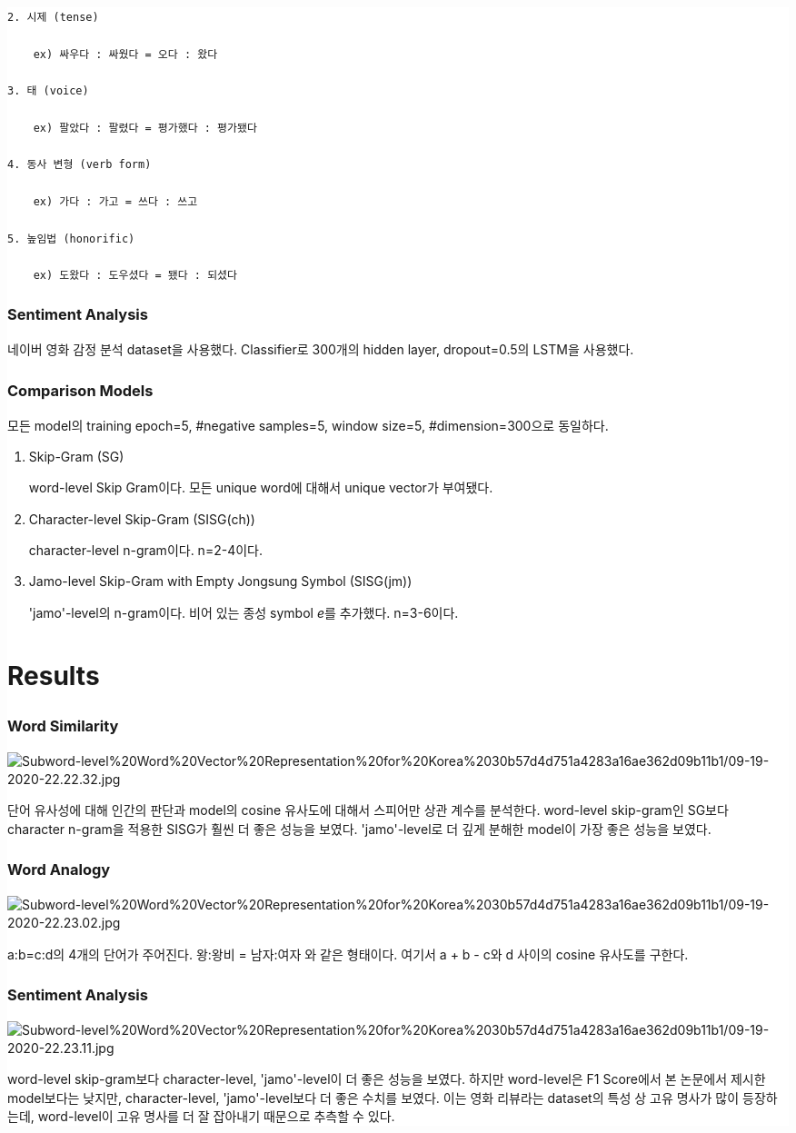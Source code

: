     2. 시제 (tense)

        ex) 싸우다 : 싸웠다 = 오다 : 왔다

    3. 태 (voice)

        ex) 팔았다 : 팔렸다 = 평가했다 : 평가됐다

    4. 동사 변형 (verb form)

        ex) 가다 : 가고 = 쓰다 : 쓰고

    5. 높임법 (honorific)

        ex) 도왔다 : 도우셨다 = 됐다 : 되셨다

### Sentiment Analysis

네이버 영화 감정 분석 dataset을 사용했다. Classifier로 300개의 hidden layer, dropout=0.5의 LSTM을 사용했다.

### Comparison Models

모든 model의 training epoch=5, #negative samples=5, window size=5, #dimension=300으로 동일하다.

1. Skip-Gram (SG)

    word-level Skip Gram이다. 모든 unique word에 대해서 unique vector가 부여됐다.

2. Character-level Skip-Gram (SISG(ch))

    character-level n-gram이다. n=2-4이다.

3. Jamo-level Skip-Gram with Empty Jongsung Symbol (SISG(jm))

    'jamo'-level의 n-gram이다. 비어 있는 종성 symbol $e$를 추가했다. n=3-6이다.

# Results

### Word Similarity

![Subword-level%20Word%20Vector%20Representation%20for%20Korea%2030b57d4d751a4283a16ae362d09b11b1/09-19-2020-22.22.32.jpg](Subword-level%20Word%20Vector%20Representation%20for%20Korea%2030b57d4d751a4283a16ae362d09b11b1/09-19-2020-22.22.32.jpg)

단어 유사성에 대해 인간의 판단과 model의 cosine 유사도에 대해서 스피어만 상관 계수를 분석한다. word-level skip-gram인 SG보다 character n-gram을 적용한 SISG가 훨씬 더 좋은 성능을 보였다. 'jamo'-level로 더 깊게 분해한 model이 가장 좋은 성능을 보였다.

### Word Analogy

![Subword-level%20Word%20Vector%20Representation%20for%20Korea%2030b57d4d751a4283a16ae362d09b11b1/09-19-2020-22.23.02.jpg](Subword-level%20Word%20Vector%20Representation%20for%20Korea%2030b57d4d751a4283a16ae362d09b11b1/09-19-2020-22.23.02.jpg)

a:b=c:d의 4개의 단어가 주어진다. 왕:왕비 = 남자:여자 와 같은 형태이다. 여기서 a + b - c와 d 사이의 cosine 유사도를 구한다.

### Sentiment Analysis

![Subword-level%20Word%20Vector%20Representation%20for%20Korea%2030b57d4d751a4283a16ae362d09b11b1/09-19-2020-22.23.11.jpg](Subword-level%20Word%20Vector%20Representation%20for%20Korea%2030b57d4d751a4283a16ae362d09b11b1/09-19-2020-22.23.11.jpg)

word-level skip-gram보다 character-level, 'jamo'-level이 더 좋은 성능을 보였다. 하지만 word-level은 F1 Score에서 본 논문에서 제시한 model보다는 낮지만, character-level, 'jamo'-level보다 더 좋은 수치를 보였다. 이는 영화 리뷰라는 dataset의 특성 상 고유 명사가 많이 등장하는데, word-level이 고유 명사를 더 잘 잡아내기 때문으로 추측할 수 있다.
